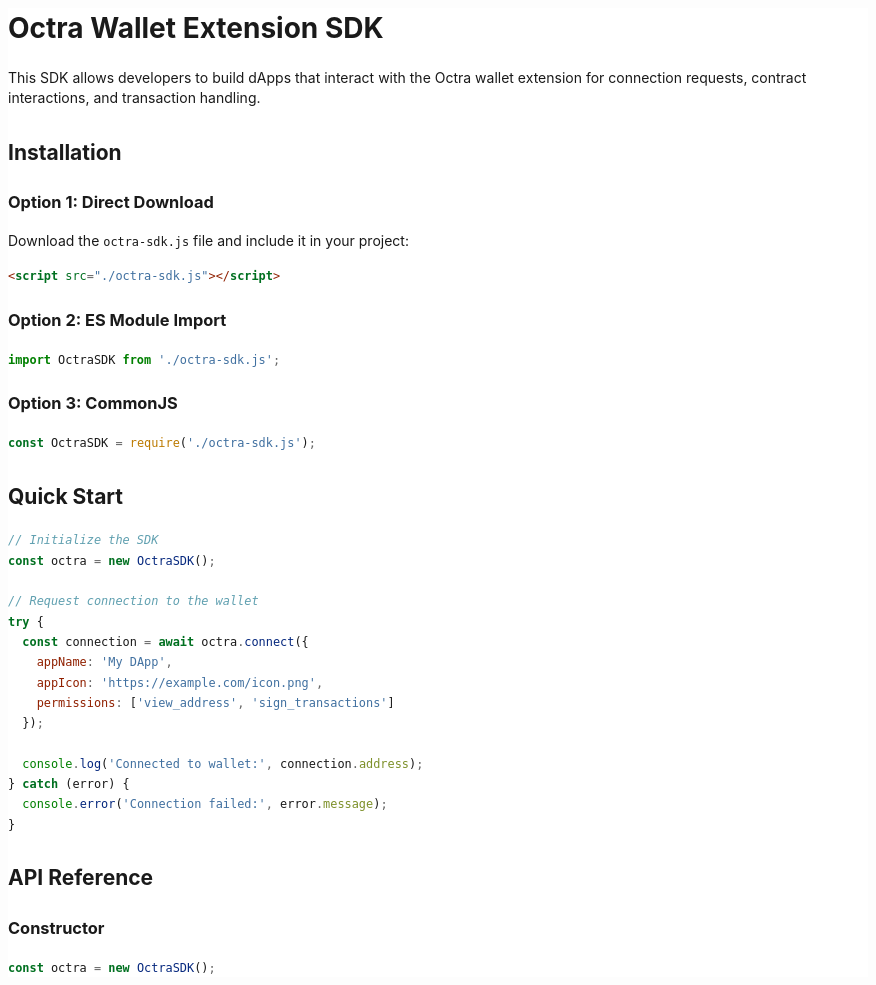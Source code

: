 # Octra Wallet Extension SDK

This SDK allows developers to build dApps that interact with the Octra wallet extension for connection requests, contract interactions, and transaction handling.

## Installation

### Option 1: Direct Download
Download the `octra-sdk.js` file and include it in your project:

```html
<script src="./octra-sdk.js"></script>
```

### Option 2: ES Module Import
```javascript
import OctraSDK from './octra-sdk.js';
```

### Option 3: CommonJS
```javascript
const OctraSDK = require('./octra-sdk.js');
```

## Quick Start

```javascript
// Initialize the SDK
const octra = new OctraSDK();

// Request connection to the wallet
try {
  const connection = await octra.connect({
    appName: 'My DApp',
    appIcon: 'https://example.com/icon.png',
    permissions: ['view_address', 'sign_transactions']
  });
  
  console.log('Connected to wallet:', connection.address);
} catch (error) {
  console.error('Connection failed:', error.message);
}
```

## API Reference

### Constructor

```javascript
const octra = new OctraSDK();
```
